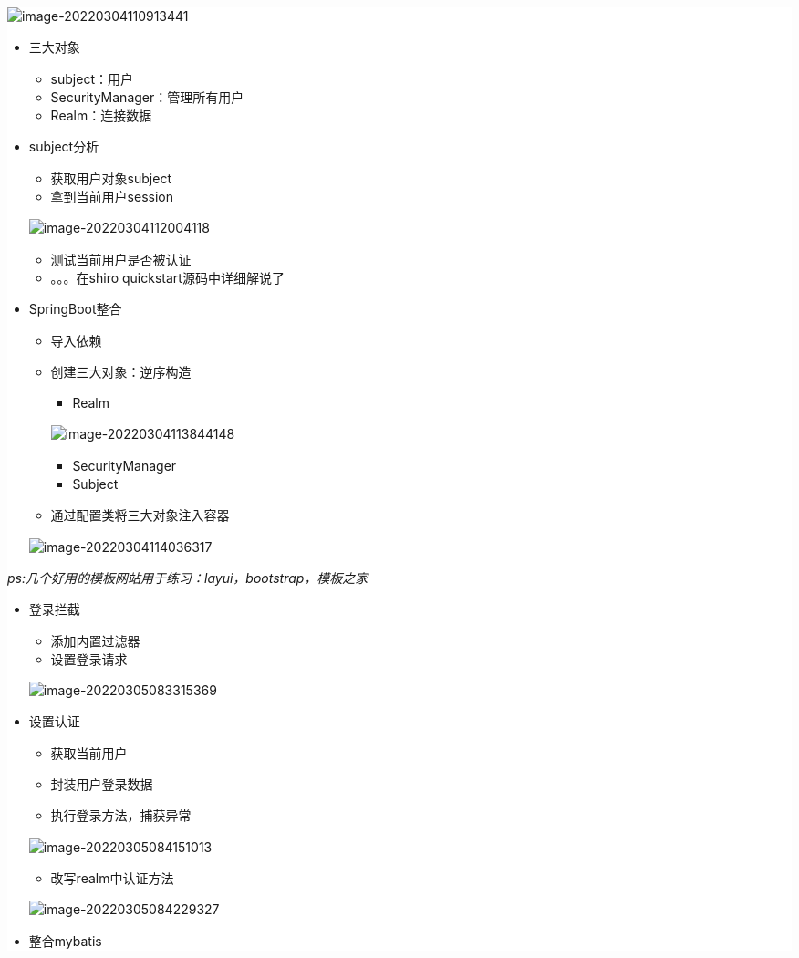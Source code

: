 ![image-20220304110913441](C:\Users\愚生\AppData\Roaming\Typora\typora-user-images\image-20220304110913441.png)

- 三大对象
  - subject：用户
  - SecurityManager：管理所有用户
  - Realm：连接数据

- subject分析

  - 获取用户对象subject
  - 拿到当前用户session

  ![image-20220304112004118](C:\Users\愚生\AppData\Roaming\Typora\typora-user-images\image-20220304112004118.png)

  - 测试当前用户是否被认证
  - 。。。在shiro quickstart源码中详细解说了

- SpringBoot整合

  - 导入依赖

  - 创建三大对象：逆序构造

    - Realm

    ![image-20220304113844148](C:\Users\愚生\AppData\Roaming\Typora\typora-user-images\image-20220304113844148.png)

    - SecurityManager
    - Subject

  - 通过配置类将三大对象注入容器

  ![image-20220304114036317](C:\Users\愚生\AppData\Roaming\Typora\typora-user-images\image-20220304114036317.png)

*ps:几个好用的模板网站用于练习：layui，bootstrap，模板之家*

- 登录拦截

  - 添加内置过滤器
  - 设置登录请求

  ![image-20220305083315369](C:\Users\愚生\AppData\Roaming\Typora\typora-user-images\image-20220305083315369.png)

- 设置认证

  - 获取当前用户
  - 封装用户登录数据

  - 执行登录方法，捕获异常

  ![image-20220305084151013](C:\Users\愚生\AppData\Roaming\Typora\typora-user-images\image-20220305084151013.png)

  - 改写realm中认证方法

  ![image-20220305084229327](C:\Users\愚生\AppData\Roaming\Typora\typora-user-images\image-20220305084229327.png)

- 整合mybatis
